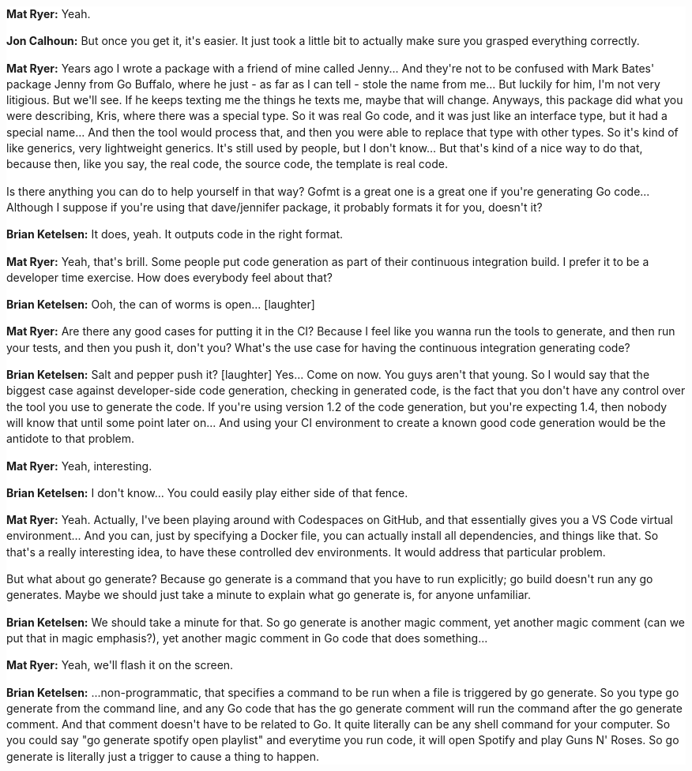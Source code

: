 **Mat Ryer:** Yeah.

**Jon Calhoun:** But once you get it, it's easier. It just took a little bit to actually make sure you grasped everything correctly.

**Mat Ryer:** Years ago I wrote a package with a friend of mine called Jenny... And they're not to be confused with Mark Bates' package Jenny from Go Buffalo, where he just - as far as I can tell - stole the name from me... But luckily for him, I'm not very litigious. But we'll see. If he keeps texting me the things he texts me, maybe that will change. Anyways, this package did what you were describing, Kris, where there was a special type. So it was real Go code, and it was just like an interface type, but it had a special name... And then the tool would process that, and then you were able to replace that type with other types. So it's kind of like generics, very lightweight generics. It's still used by people, but I don't know... But that's kind of a nice way to do that, because then, like you say, the real code, the source code, the template is real code.

Is there anything you can do to help yourself in that way? Gofmt is a great one is a great one if you're generating Go code... Although I suppose if you're using that dave/jennifer package, it probably formats it for you, doesn't it?

**Brian Ketelsen:** It does, yeah. It outputs code in the right format.

**Mat Ryer:** Yeah, that's brill. Some people put code generation as part of their continuous integration build. I prefer it to be a developer time exercise. How does everybody feel about that?

**Brian Ketelsen:** Ooh, the can of worms is open... \[laughter\]

**Mat Ryer:** Are there any good cases for putting it in the CI? Because I feel like you wanna run the tools to generate, and then run your tests, and then you push it, don't you? What's the use case for having the continuous integration generating code?

**Brian Ketelsen:** Salt and pepper push it? \[laughter\] Yes... Come on now. You guys aren't that young. So I would say that the biggest case against developer-side code generation, checking in generated code, is the fact that you don't have any control over the tool you use to generate the code. If you're using version 1.2 of the code generation, but you're expecting 1.4, then nobody will know that until some point later on... And using your CI environment to create a known good code generation would be the antidote to that problem.

**Mat Ryer:** Yeah, interesting.

**Brian Ketelsen:** I don't know... You could easily play either side of that fence.

**Mat Ryer:** Yeah. Actually, I've been playing around with Codespaces on GitHub, and that essentially gives you a VS Code virtual environment... And you can, just by specifying a Docker file, you can actually install all dependencies, and things like that. So that's a really interesting idea, to have these controlled dev environments. It would address that particular problem.

But what about go generate? Because go generate is a command that you have to run explicitly; go build doesn't run any go generates. Maybe we should just take a minute to explain what go generate is, for anyone unfamiliar.

**Brian Ketelsen:** We should take a minute for that. So go generate is another magic comment, yet another magic comment (can we put that in magic emphasis?), yet another magic comment in Go code that does something...

**Mat Ryer:** Yeah, we'll flash it on the screen.

**Brian Ketelsen:** ...non-programmatic, that specifies a command to be run when a file is triggered by go generate. So you type go generate from the command line, and any Go code that has the go generate comment will run the command after the go generate comment. And that comment doesn't have to be related to Go. It quite literally can be any shell command for your computer. So you could say "go generate spotify open playlist" and everytime you run code, it will open Spotify and play Guns N' Roses. So go generate is literally just a trigger to cause a thing to happen.
